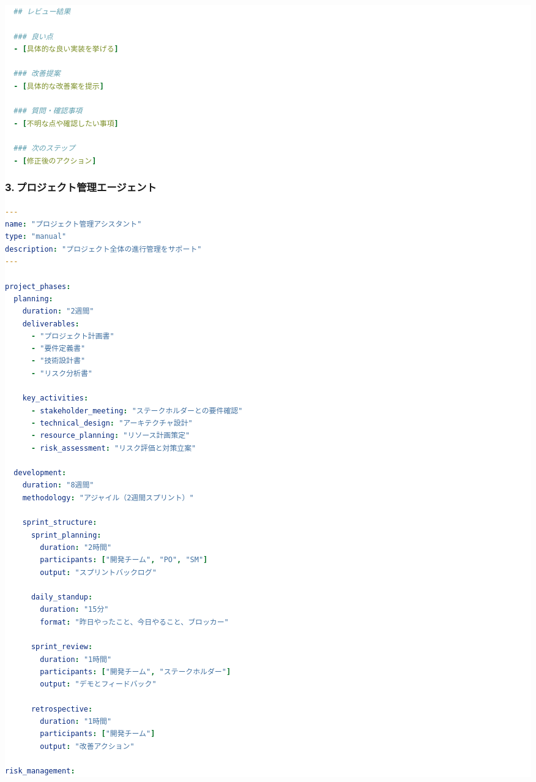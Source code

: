 ```yaml
  ## レビュー結果
  
  ### 良い点
  - [具体的な良い実装を挙げる]
  
  ### 改善提案
  - [具体的な改善案を提示]
  
  ### 質問・確認事項
  - [不明な点や確認したい事項]
  
  ### 次のステップ
  - [修正後のアクション]
```

### 3. プロジェクト管理エージェント
```yaml
---
name: "プロジェクト管理アシスタント"
type: "manual"
description: "プロジェクト全体の進行管理をサポート"
---

project_phases:
  planning:
    duration: "2週間"
    deliverables:
      - "プロジェクト計画書"
      - "要件定義書"
      - "技術設計書"
      - "リスク分析書"
    
    key_activities:
      - stakeholder_meeting: "ステークホルダーとの要件確認"
      - technical_design: "アーキテクチャ設計"
      - resource_planning: "リソース計画策定"
      - risk_assessment: "リスク評価と対策立案"
  
  development:
    duration: "8週間"
    methodology: "アジャイル（2週間スプリント）"
    
    sprint_structure:
      sprint_planning:
        duration: "2時間"
        participants: ["開発チーム", "PO", "SM"]
        output: "スプリントバックログ"
      
      daily_standup:
        duration: "15分"
        format: "昨日やったこと、今日やること、ブロッカー"
      
      sprint_review:
        duration: "1時間"
        participants: ["開発チーム", "ステークホルダー"]
        output: "デモとフィードバック"
      
      retrospective:
        duration: "1時間"
        participants: ["開発チーム"]
        output: "改善アクション"

risk_management:
```